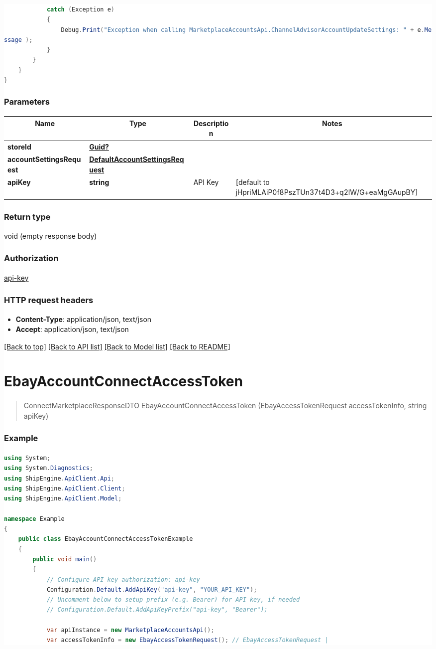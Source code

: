 ```csharp
            catch (Exception e)
            {
                Debug.Print("Exception when calling MarketplaceAccountsApi.ChannelAdvisorAccountUpdateSettings: " + e.Message );
            }
        }
    }
}
```

### Parameters

Name | Type | Description  | Notes
------------- | ------------- | ------------- | -------------
 **storeId** | [**Guid?**](Guid?.md)|  | 
 **accountSettingsRequest** | [**DefaultAccountSettingsRequest**](DefaultAccountSettingsRequest.md)|  | 
 **apiKey** | **string**| API Key | [default to jHpriMLAiP0f8PszTUn37t4D3+q2lW/G+eaMgGAupBY]

### Return type

void (empty response body)

### Authorization

[api-key](../README.md#api-key)

### HTTP request headers

 - **Content-Type**: application/json, text/json
 - **Accept**: application/json, text/json

[[Back to top]](#) [[Back to API list]](../README.md#documentation-for-api-endpoints) [[Back to Model list]](../README.md#documentation-for-models) [[Back to README]](../README.md)

<a name="ebayaccountconnectaccesstoken"></a>
# **EbayAccountConnectAccessToken**
> ConnectMarketplaceResponseDTO EbayAccountConnectAccessToken (EbayAccessTokenRequest accessTokenInfo, string apiKey)



### Example
```csharp
using System;
using System.Diagnostics;
using ShipEngine.ApiClient.Api;
using ShipEngine.ApiClient.Client;
using ShipEngine.ApiClient.Model;

namespace Example
{
    public class EbayAccountConnectAccessTokenExample
    {
        public void main()
        {
            // Configure API key authorization: api-key
            Configuration.Default.AddApiKey("api-key", "YOUR_API_KEY");
            // Uncomment below to setup prefix (e.g. Bearer) for API key, if needed
            // Configuration.Default.AddApiKeyPrefix("api-key", "Bearer");

            var apiInstance = new MarketplaceAccountsApi();
            var accessTokenInfo = new EbayAccessTokenRequest(); // EbayAccessTokenRequest | 
```